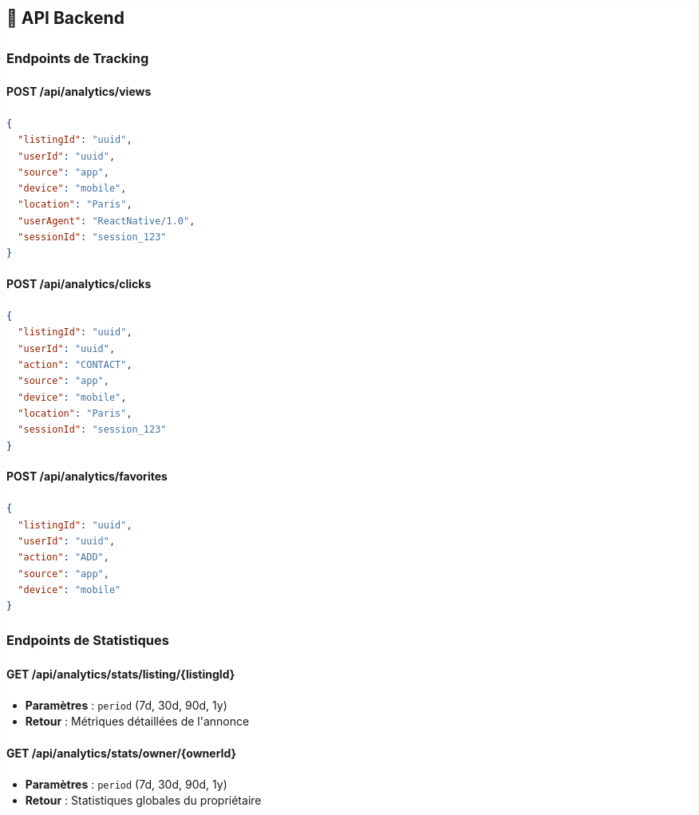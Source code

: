 ## 🔧 API Backend

### Endpoints de Tracking

#### POST /api/analytics/views
```json
{
  "listingId": "uuid",
  "userId": "uuid",
  "source": "app",
  "device": "mobile",
  "location": "Paris",
  "userAgent": "ReactNative/1.0",
  "sessionId": "session_123"
}
```

#### POST /api/analytics/clicks
```json
{
  "listingId": "uuid",
  "userId": "uuid",
  "action": "CONTACT",
  "source": "app",
  "device": "mobile",
  "location": "Paris",
  "sessionId": "session_123"
}
```

#### POST /api/analytics/favorites
```json
{
  "listingId": "uuid",
  "userId": "uuid",
  "action": "ADD",
  "source": "app",
  "device": "mobile"
}
```

### Endpoints de Statistiques

#### GET /api/analytics/stats/listing/{listingId}
- **Paramètres** : `period` (7d, 30d, 90d, 1y)
- **Retour** : Métriques détaillées de l'annonce

#### GET /api/analytics/stats/owner/{ownerId}
- **Paramètres** : `period` (7d, 30d, 90d, 1y)
- **Retour** : Statistiques globales du propriétaire
